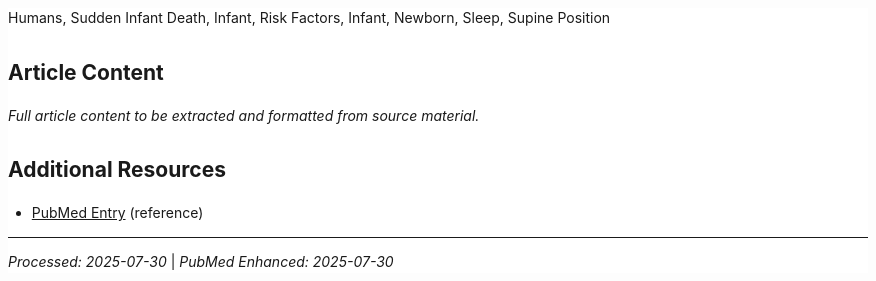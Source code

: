 Humans, Sudden Infant Death, Infant, Risk Factors, Infant, Newborn, Sleep, Supine Position

## Article Content

*Full article content to be extracted and formatted from source material.*

## Additional Resources

- [PubMed Entry](https://pubmed.ncbi.nlm.nih.gov/39964928/) (reference)

---

*Processed: 2025-07-30* | *PubMed Enhanced: 2025-07-30*
